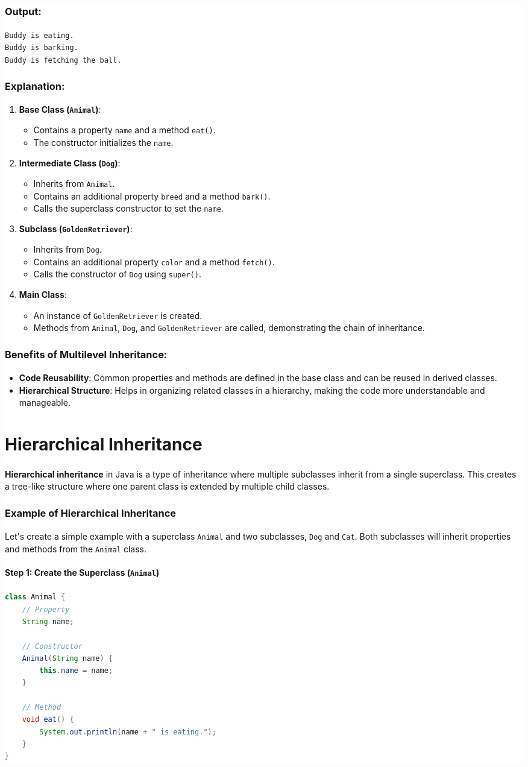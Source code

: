 ### Output:

```
Buddy is eating.
Buddy is barking.
Buddy is fetching the ball.
```

### Explanation:

1. **Base Class (`Animal`)**:

   - Contains a property `name` and a method `eat()`.
   - The constructor initializes the `name`.
2. **Intermediate Class (`Dog`)**:

   - Inherits from `Animal`.
   - Contains an additional property `breed` and a method `bark()`.
   - Calls the superclass constructor to set the `name`.
3. **Subclass (`GoldenRetriever`)**:

   - Inherits from `Dog`.
   - Contains an additional property `color` and a method `fetch()`.
   - Calls the constructor of `Dog` using `super()`.
4. **Main Class**:

   - An instance of `GoldenRetriever` is created.
   - Methods from `Animal`, `Dog`, and `GoldenRetriever` are called, demonstrating the chain of inheritance.

### Benefits of Multilevel Inheritance:

- **Code Reusability**: Common properties and methods are defined in the base class and can be reused in derived classes.
- **Hierarchical Structure**: Helps in organizing related classes in a hierarchy, making the code more understandable and manageable.

# Hierarchical Inheritance

**Hierarchical inheritance** in Java is a type of inheritance where multiple subclasses inherit from a single superclass. This creates a tree-like structure where one parent class is extended by multiple child classes.

### Example of Hierarchical Inheritance

Let's create a simple example with a superclass `Animal` and two subclasses, `Dog` and `Cat`. Both subclasses will inherit properties and methods from the `Animal` class.

#### Step 1: Create the Superclass (`Animal`)

```java
class Animal {
    // Property
    String name;

    // Constructor
    Animal(String name) {
        this.name = name;
    }

    // Method
    void eat() {
        System.out.println(name + " is eating.");
    }
}
```
